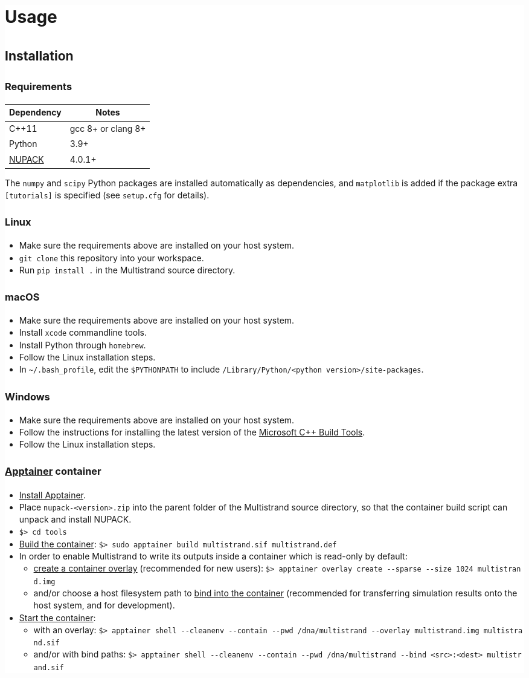 # Usage

## Installation
### Requirements
| Dependency                        | Notes              |
|-----------------------------------|--------------------|
| C++11                             | gcc 8+ or clang 8+ |
| Python                            | 3.9+               |
| [NUPACK](https://www.nupack.org/) | 4.0.1+             |
 
The `numpy` and `scipy` Python packages are installed automatically as
dependencies, and `matplotlib` is added if the package extra `[tutorials]` is
specified (see `setup.cfg` for details).
 
### Linux
 - Make sure the requirements above are installed on your host system.
 - `git clone` this repository into your workspace.
 - Run `pip install .` in the Multistrand source directory.

### macOS
 - Make sure the requirements above are installed on your host system.
 - Install `xcode` commandline tools.
 - Install Python through `homebrew`.
 - Follow the Linux installation steps.
 - In `~/.bash_profile`, edit the `$PYTHONPATH` to include
   `/Library/Python/<python version>/site-packages`.
 
### Windows
 - Make sure the requirements above are installed on your host system.
 - Follow the instructions for installing the latest version of the [Microsoft
   C++ Build Tools](https://wiki.python.org/moin/WindowsCompilers).
 - Follow the Linux installation steps.
 
### [Apptainer](https://apptainer.org/) container
 - [Install Apptainer](https://apptainer.org/docs/admin/latest/installation.html).
 - Place `nupack-<version>.zip` into the parent folder of the Multistrand
   source directory, so that the container build script can unpack and install NUPACK.
 - `$> cd tools`
 - [Build the container](
   https://apptainer.org/docs/user/latest/build_a_container.html):
   `$> sudo apptainer build multistrand.sif multistrand.def`
 - In order to enable Multistrand to write its outputs inside a container which
   is read-only by default:
   - [create a container overlay](
     https://apptainer.org/docs/user/latest/persistent_overlays.html)
     (recommended for new users): `$> apptainer overlay create --sparse --size
     1024 multistrand.img`
   - and/or choose a host filesystem path to [bind into the container](
     https://apptainer.org/docs/user/latest/bind_paths_and_mounts.html)
     (recommended for transferring simulation results onto the host system, and
     for development).
 - [Start the container](
   https://apptainer.org/docs/user/latest/quick_start.html#interacting-with-images):
   - with an overlay: `$> apptainer shell --cleanenv --contain
     --pwd /dna/multistrand --overlay multistrand.img multistrand.sif`
   - and/or with bind paths: `$> apptainer shell --cleanenv --contain
     --pwd /dna/multistrand --bind <src>:<dest> multistrand.sif`
